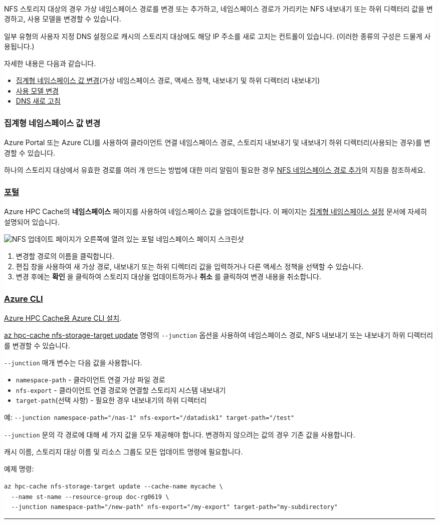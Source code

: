 NFS 스토리지 대상의 경우 가상 네임스페이스 경로를 변경 또는 추가하고, 네임스페이스 경로가 가리키는 NFS 내보내기 또는 하위 디렉터리 값을 변경하고, 사용 모델을 변경할 수 있습니다.

일부 유형의 사용자 지정 DNS 설정으로 캐시의 스토리지 대상에도 해당 IP 주소를 새로 고치는 컨트롤이 있습니다. (이러한 종류의 구성은 드물게 사용됩니다.)

자세한 내용은 다음과 같습니다.

* [집계형 네임스페이스 값 변경](#change-aggregated-namespace-values)(가상 네임스페이스 경로, 액세스 정책, 내보내기 및 하위 디렉터리 내보내기)
* [사용 모델 변경](#change-the-usage-model)
* [DNS 새로 고침](#update-ip-address-custom-dns-configurations-only)

### <a name="change-aggregated-namespace-values"></a>집계형 네임스페이스 값 변경

Azure Portal 또는 Azure CLI를 사용하여 클라이언트 연결 네임스페이스 경로, 스토리지 내보내기 및 내보내기 하위 디렉터리(사용되는 경우)를 변경할 수 있습니다.

하나의 스토리지 대상에서 유효한 경로를 여러 개 만드는 방법에 대한 미리 알림이 필요한 경우 [NFS 네임스페이스 경로 추가](add-namespace-paths.md#nfs-namespace-paths)의 지침을 참조하세요.

### <a name="portal"></a>[포털](#tab/azure-portal)

Azure HPC Cache의 **네임스페이스** 페이지를 사용하여 네임스페이스 값을 업데이트합니다. 이 페이지는 [집계형 네임스페이스 설정](add-namespace-paths.md) 문서에 자세히 설명되어 있습니다.

![NFS 업데이트 페이지가 오른쪽에 열려 있는 포털 네임스페이스 페이지 스크린샷](media/update-namespace-nfs.png)

1. 변경할 경로의 이름을 클릭합니다.
1. 편집 창을 사용하여 새 가상 경로, 내보내기 또는 하위 디렉터리 값을 입력하거나 다른 액세스 정책을 선택할 수 있습니다.
1. 변경 후에는 **확인** 을 클릭하여 스토리지 대상을 업데이트하거나 **취소** 를 클릭하여 변경 내용을 취소합니다.

### <a name="azure-cli"></a>[Azure CLI](#tab/azure-cli)

[Azure HPC Cache용 Azure CLI 설치](./az-cli-prerequisites.md).

[az hpc-cache nfs-storage-target update](/cli/azure/ext/hpc-cache/hpc-cache/nfs-storage-target) 명령의 ``--junction`` 옵션을 사용하여 네임스페이스 경로, NFS 내보내기 또는 내보내기 하위 디렉터리를 변경할 수 있습니다.

``--junction`` 매개 변수는 다음 값을 사용합니다.

* ``namespace-path`` - 클라이언트 연결 가상 파일 경로
* ``nfs-export`` - 클라이언트 연결 경로와 연결할 스토리지 시스템 내보내기
* ``target-path``(선택 사항) - 필요한 경우 내보내기의 하위 디렉터리

예: ``--junction namespace-path="/nas-1" nfs-export="/datadisk1" target-path="/test"``

``--junction`` 문의 각 경로에 대해 세 가지 값을 모두 제공해야 합니다. 변경하지 않으려는 값의 경우 기존 값을 사용합니다.

캐시 이름, 스토리지 대상 이름 및 리소스 그룹도 모든 업데이트 명령에 필요합니다.

예제 명령:

```azurecli
az hpc-cache nfs-storage-target update --cache-name mycache \
  --name st-name --resource-group doc-rg0619 \
  --junction namespace-path="/new-path" nfs-export="/my-export" target-path="my-subdirectory"
```

---
